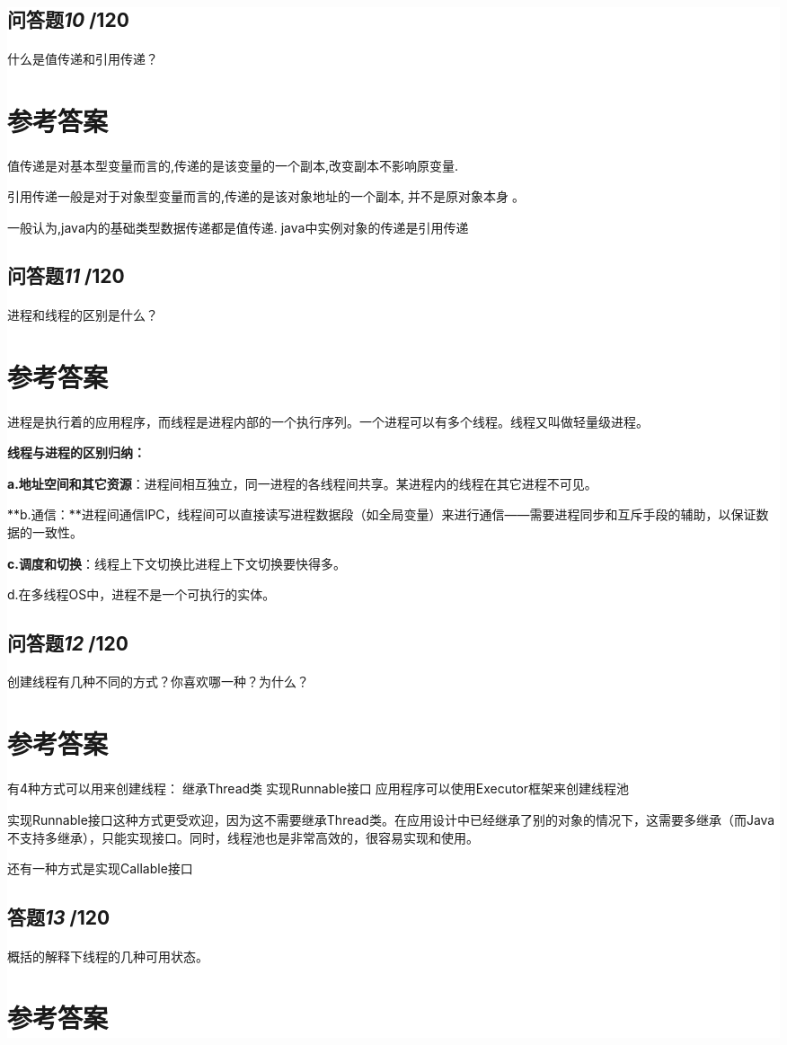 ## 问答题*10* /120

什么是值传递和引用传递？

# 参考答案

值传递是对基本型变量而言的,传递的是该变量的一个副本,改变副本不影响原变量.

引用传递一般是对于对象型变量而言的,传递的是该对象地址的一个副本, 并不是原对象本身 。

一般认为,java内的基础类型数据传递都是值传递. java中实例对象的传递是引用传递

## 问答题*11* /120

进程和线程的区别是什么？

# 参考答案

进程是执行着的应用程序，而线程是进程内部的一个执行序列。一个进程可以有多个线程。线程又叫做轻量级进程。

**线程与进程的区别归纳：**

**a.地址空间和其它资源**：进程间相互独立，同一进程的各线程间共享。某进程内的线程在其它进程不可见。

**b.通信：**进程间通信IPC，线程间可以直接读写进程数据段（如全局变量）来进行通信——需要进程同步和互斥手段的辅助，以保证数据的一致性。

**c.调度和切换**：线程上下文切换比进程上下文切换要快得多。

d.在多线程OS中，进程不是一个可执行的实体。

## 问答题*12* /120

创建线程有几种不同的方式？你喜欢哪一种？为什么？

# 参考答案

有4种方式可以用来创建线程：
继承Thread类
实现Runnable接口
应用程序可以使用Executor框架来创建线程池

实现Runnable接口这种方式更受欢迎，因为这不需要继承Thread类。在应用设计中已经继承了别的对象的情况下，这需要多继承（而Java不支持多继承），只能实现接口。同时，线程池也是非常高效的，很容易实现和使用。

还有一种方式是实现Callable接口

## 答题*13* /120

概括的解释下线程的几种可用状态。

# 参考答案
